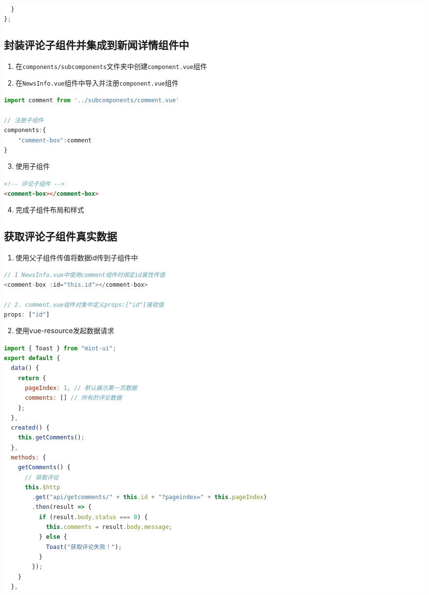 ```JavaScript
  }
};
```

## 封装评论子组件并集成到新闻详情组件中

1. 在`components/subcomponents`文件夹中创建`component.vue`组件

2. 在`NewsInfo.vue`组件中导入并注册`component.vue`组件

```JavaScript
import comment from '../subcomponents/comment.vue'

// 注册子组件
components:{
    "comment-box":comment
}
```

3. 使用子组件

```HTML
<!-- 评论子组件 -->
<comment-box></comment-box>
```

4. 完成子组件布局和样式

## 获取评论子组件真实数据

1. 使用父子组件传值将数据id传到子组件中

```JavaScript
// 1 NewsInfo.vue中使用comment组件时绑定id属性传值
<comment-box :id="this.id"></comment-box>

// 2. comment.vue组件对象中定义props:["id"]接收值
props: ["id"]
```

2. 使用vue-resource发起数据请求

```JavaScript
import { Toast } from "mint-ui";
export default {
  data() {
    return {
      pageIndex: 1, // 默认展示第一页数据
      comments: [] // 所有的评论数据
    };
  },
  created() {
    this.getComments();
  },
  methods: {
    getComments() {
      // 获取评论
      this.$http
        .get("api/getcomments/" + this.id + "?pageindex=" + this.pageIndex)
        .then(result => {
          if (result.body.status === 0) {
            this.comments = result.body.message;
          } else {
            Toast("获取评论失败！");
          }
        });
    }
  },
```